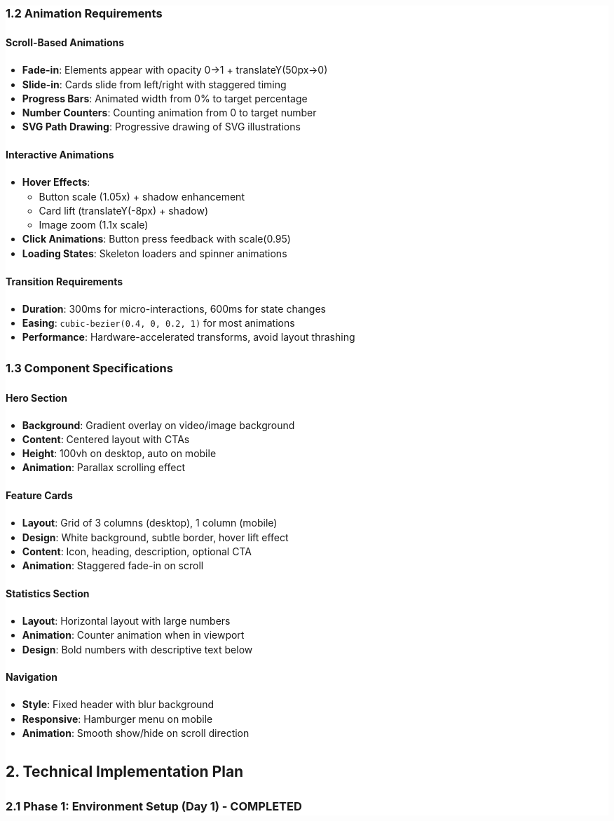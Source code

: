 ### 1.2 Animation Requirements

#### Scroll-Based Animations
- **Fade-in**: Elements appear with opacity 0→1 + translateY(50px→0)
- **Slide-in**: Cards slide from left/right with staggered timing
- **Progress Bars**: Animated width from 0% to target percentage
- **Number Counters**: Counting animation from 0 to target number
- **SVG Path Drawing**: Progressive drawing of SVG illustrations

#### Interactive Animations
- **Hover Effects**:
  - Button scale (1.05x) + shadow enhancement
  - Card lift (translateY(-8px) + shadow)
  - Image zoom (1.1x scale)
- **Click Animations**: Button press feedback with scale(0.95)
- **Loading States**: Skeleton loaders and spinner animations

#### Transition Requirements
- **Duration**: 300ms for micro-interactions, 600ms for state changes
- **Easing**: `cubic-bezier(0.4, 0, 0.2, 1)` for most animations
- **Performance**: Hardware-accelerated transforms, avoid layout thrashing

### 1.3 Component Specifications

#### Hero Section
- **Background**: Gradient overlay on video/image background
- **Content**: Centered layout with CTAs
- **Height**: 100vh on desktop, auto on mobile
- **Animation**: Parallax scrolling effect

#### Feature Cards
- **Layout**: Grid of 3 columns (desktop), 1 column (mobile)
- **Design**: White background, subtle border, hover lift effect
- **Content**: Icon, heading, description, optional CTA
- **Animation**: Staggered fade-in on scroll

#### Statistics Section
- **Layout**: Horizontal layout with large numbers
- **Animation**: Counter animation when in viewport
- **Design**: Bold numbers with descriptive text below

#### Navigation
- **Style**: Fixed header with blur background
- **Responsive**: Hamburger menu on mobile
- **Animation**: Smooth show/hide on scroll direction

## 2. Technical Implementation Plan

### 2.1 Phase 1: Environment Setup (Day 1) - **COMPLETED**
